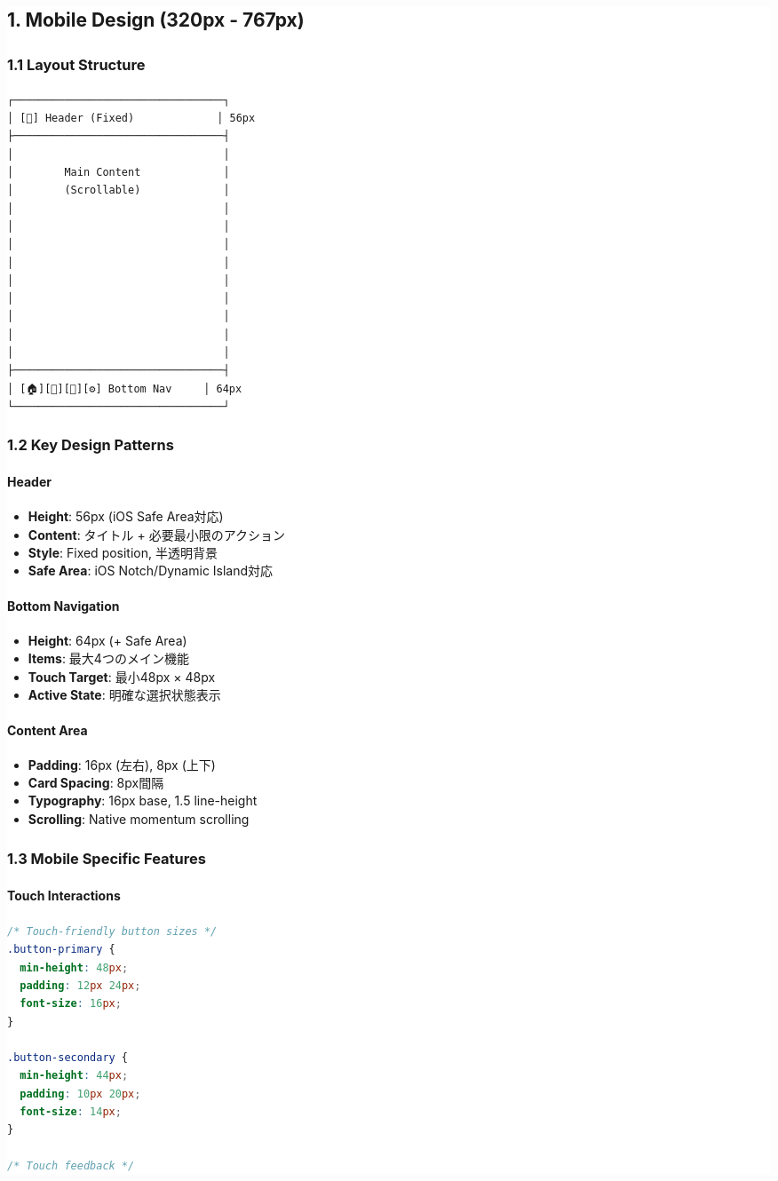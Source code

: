 
## 1. Mobile Design (320px - 767px)

### 1.1 Layout Structure
```
┌─────────────────────────────────┐
│ [📱] Header (Fixed)             │ 56px
├─────────────────────────────────┤
│                                 │
│        Main Content             │
│        (Scrollable)             │
│                                 │
│                                 │
│                                 │
│                                 │
│                                 │
│                                 │
│                                 │
│                                 │
│                                 │
├─────────────────────────────────┤
│ [🏠][📝][🎯][⚙️] Bottom Nav     │ 64px
└─────────────────────────────────┘
```

### 1.2 Key Design Patterns

#### Header
- **Height**: 56px (iOS Safe Area対応)
- **Content**: タイトル + 必要最小限のアクション
- **Style**: Fixed position, 半透明背景
- **Safe Area**: iOS Notch/Dynamic Island対応

#### Bottom Navigation
- **Height**: 64px (+ Safe Area)
- **Items**: 最大4つのメイン機能
- **Touch Target**: 最小48px × 48px
- **Active State**: 明確な選択状態表示

#### Content Area
- **Padding**: 16px (左右), 8px (上下)
- **Card Spacing**: 8px間隔
- **Typography**: 16px base, 1.5 line-height
- **Scrolling**: Native momentum scrolling

### 1.3 Mobile Specific Features

#### Touch Interactions
```css
/* Touch-friendly button sizes */
.button-primary {
  min-height: 48px;
  padding: 12px 24px;
  font-size: 16px;
}

.button-secondary {
  min-height: 44px;
  padding: 10px 20px;
  font-size: 14px;
}

/* Touch feedback */
```